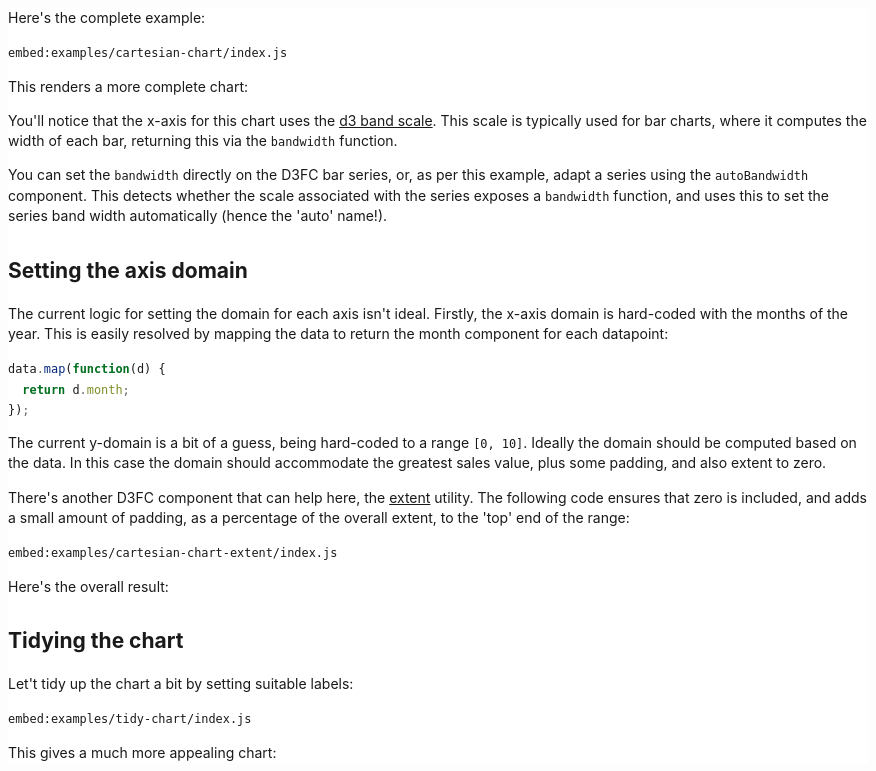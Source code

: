 Here's the complete example:

`embed:examples/cartesian-chart/index.js`

This renders a more complete chart:

<a href="/examples/cartesian-chart" class="d3fc-preview-link">
  <div class="d3fc-preview-cover"></div>
  <iframe class="d3fc-preview-home" title="d3fc-preview" src="/cartesian-chart/index.html"></iframe>
</a>

You'll notice that the x-axis for this chart uses the [d3 band scale](https://github.com/d3/d3-scale#band-scales). This scale is typically used for bar charts, where it computes the width of each bar, returning this via the `bandwidth` function.

You can set the `bandwidth` directly on the D3FC bar series, or, as per this example, adapt a series using the `autoBandwidth` component. This detects whether the scale associated with the series exposes a `bandwidth` function, and uses this to set the series band width automatically (hence the 'auto' name!).

## Setting the axis domain

The current logic for setting the domain for each axis isn't ideal. Firstly, the x-axis domain is hard-coded with the months of the year. This is easily resolved by mapping the data to return the month component for each datapoint:

```js
data.map(function(d) {
  return d.month;
});
```

The current y-domain is a bit of a guess, being hard-coded to a range `[0, 10]`. Ideally the domain should be computed based on the data. In this case the domain should accommodate the greatest sales value, plus some padding, and also extent to zero.

There's another D3FC component that can help here, the [extent](/api/extent-api) utility. The following code ensures that zero is included, and adds a small amount of padding, as a percentage of the overall extent, to the 'top' end of the range:

`embed:examples/cartesian-chart-extent/index.js`

Here's the overall result:

<a href="/examples/cartesian-chart-extent" class="d3fc-preview-link">
  <div class="d3fc-preview-cover"></div>
  <iframe class="d3fc-preview-home" title="d3fc-preview" src="/cartesian-chart-extent/index.html"></iframe>
</a>

## Tidying the chart

Let't tidy up the chart a bit by setting suitable labels:

`embed:examples/tidy-chart/index.js`

This gives a much more appealing chart:
